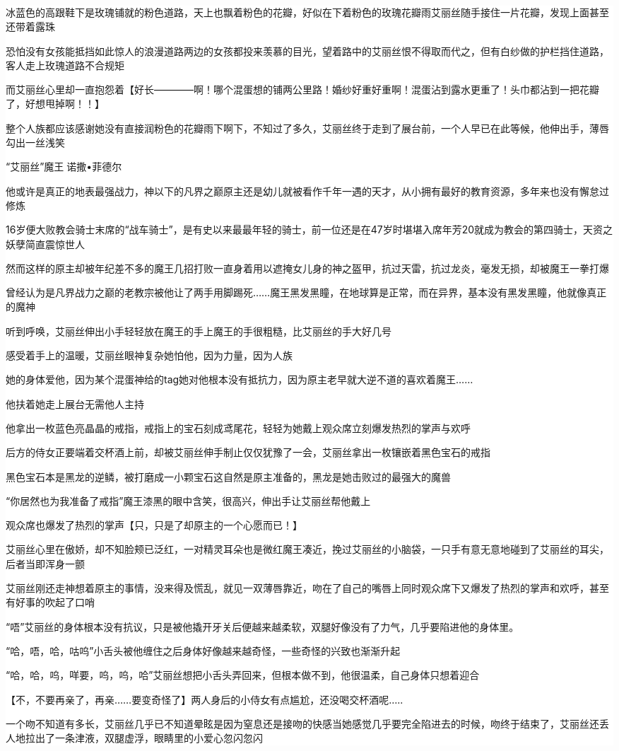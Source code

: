 冰蓝色的高跟鞋下是玫瑰铺就的粉色道路，天上也飘着粉色的花瓣，好似在下着粉色的玫瑰花瓣雨艾丽丝随手接住一片花瓣，发现上面甚至还带着露珠

恐怕没有女孩能抵挡如此惊人的浪漫道路两边的女孩都投来羡慕的目光，望着路中的艾丽丝恨不得取而代之，但有白纱做的护栏挡住道路，客人走上玫瑰道路不合规矩

而艾丽丝心里却一直抱怨着【好长————啊！哪个混蛋想的铺两公里路！婚纱好重好重啊！混蛋沾到露水更重了！头巾都沾到一把花瓣了，好想甩掉啊！！】

整个人族都应该感谢她没有直接润粉色的花瓣雨下啊下，不知过了多久，艾丽丝终于走到了展台前，一个人早已在此等候，他伸出手，薄唇勾出一丝浅笑

“艾丽丝”魔王 诺撒•菲德尔

他或许是真正的地表最强战力，神以下的凡界之巅原主还是幼儿就被看作千年一遇的天才，从小拥有最好的教育资源，多年来也没有懈怠过修炼

16岁便大败教会骑士末席的“战车骑士”，是有史以来最最年轻的骑士，前一位还是在47岁时堪堪入席年芳20就成为教会的第四骑士，天资之妖孽简直震惊世人

然而这样的原主却被年纪差不多的魔王几招打败一直身着用以遮掩女儿身的神之盔甲，抗过天雷，抗过龙炎，毫发无损，却被魔王一拳打爆

曾经认为是凡界战力之巅的老教宗被他让了两手用脚踢死……魔王黑发黑瞳，在地球算是正常，而在异界，基本没有黑发黑瞳，他就像真正的魔神

听到呼唤，艾丽丝伸出小手轻轻放在魔王的手上魔王的手很粗糙，比艾丽丝的手大好几号

感受着手上的温暖，艾丽丝眼神复杂她怕他，因为力量，因为人族

她的身体爱他，因为某个混蛋神给的tag她对他根本没有抵抗力，因为原主老早就大逆不道的喜欢着魔王……

他扶着她走上展台无需他人主持

他拿出一枚蓝色亮晶晶的戒指，戒指上的宝石刻成鸢尾花，轻轻为她戴上观众席立刻爆发热烈的掌声与欢呼

后方的侍女正要端着交杯酒上前，却被艾丽丝伸手制止仅仅犹豫了一会，艾丽丝拿出一枚镶嵌着黑色宝石的戒指

黑色宝石本是黑龙的逆鳞，被打磨成一小颗宝石这自然是原主准备的，黑龙是她击败过的最强大的魔兽

“你居然也为我准备了戒指”魔王漆黑的眼中含笑，很高兴，伸出手让艾丽丝帮他戴上

观众席也爆发了热烈的掌声【只，只是了却原主的一个心愿而已！】

艾丽丝心里在傲娇，却不知脸颊已泛红，一对精灵耳朵也是微红魔王凑近，挽过艾丽丝的小脑袋，一只手有意无意地碰到了艾丽丝的耳尖，后者当即浑身一颤

艾丽丝刚还走神想着原主的事情，没来得及慌乱，就见一双薄唇靠近，吻在了自己的嘴唇上同时观众席下又爆发了热烈的掌声和欢呼，甚至有好事的吹起了口哨

“唔”艾丽丝的身体根本没有抗议，只是被他撬开牙关后便越来越柔软，双腿好像没有了力气，几乎要陷进他的身体里。

“哈，唔，哈，咕呜”小舌头被他缠住之后身体好像越来越奇怪，一些奇怪的兴致也渐渐升起

“哈，哈，呜，咩要，呜，呜，哈”艾丽丝想把小舌头弄回来，但根本做不到，他很温柔，自己身体只想着迎合

【不，不要再亲了，再亲……要变奇怪了】两人身后的小侍女有点尴尬，还没喝交杯酒呢…..

一个吻不知道有多长，艾丽丝几乎已不知道晕眩是因为窒息还是接吻的快感当她感觉几乎要完全陷进去的时候，吻终于结束了，艾丽丝还丢人地拉出了一条津液，双腿虚浮，眼睛里的小爱心忽闪忽闪

